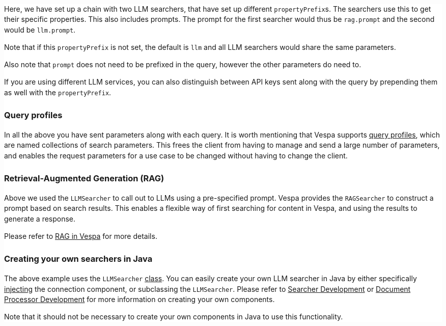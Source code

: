 ```
```

Here, we have set up a chain with two LLM searchers, that have set up different
`propertyPrefix`s. The searchers use this to get their specific properties. This
also includes prompts. The prompt for the first searcher would thus be
`rag.prompt` and the second would be `llm.prompt`.

Note that if this `propertyPrefix` is not set, the default is `llm` and all LLM
searchers would share the same parameters.

Also note that `prompt` does not need to be prefixed in the query, however the
other parameters do need to.

If you are using different LLM services, you can also distinguish between API
keys sent along with the query by prepending them as well with the
`propertyPrefix`.


### Query profiles

In all the above you have sent parameters along with each query. It is worth
mentioning that Vespa supports [query profiles](query-profiles.html), which are
named collections of search parameters. This frees the client from having to
manage and send a large number of parameters, and enables the request parameters
for a use case to be changed without having to change the client.


### Retrieval-Augmented Generation (RAG)

Above we used the `LLMSearcher` to call out to LLMs using a pre-specified
prompt. Vespa provides the `RAGSearcher` to construct a prompt based on search
results. This enables a flexible way of first searching for content in Vespa,
and using the results to generate a response.

Please refer to [RAG in Vespa](llms-rag.html) for more details.


### Creating your own searchers in Java

The above example uses the `LLMSearcher`
[class](https://github.com/vespa-engine/vespa/blob/master/container-search/src/main/java/ai/vespa/search/llm/LLMSearcher.java).
You can easily create your own LLM searcher in Java by either specifically
[injecting](jdisc/injecting-components.html) the connection component, or
subclassing the `LLMSearcher`. Please refer to [Searcher
Development](searcher-development.html) or [Document Processor
Development](document-processing.html) for more information on creating your own
components.

Note that it should not be necessary to create your own components in Java to
use this functionality.






